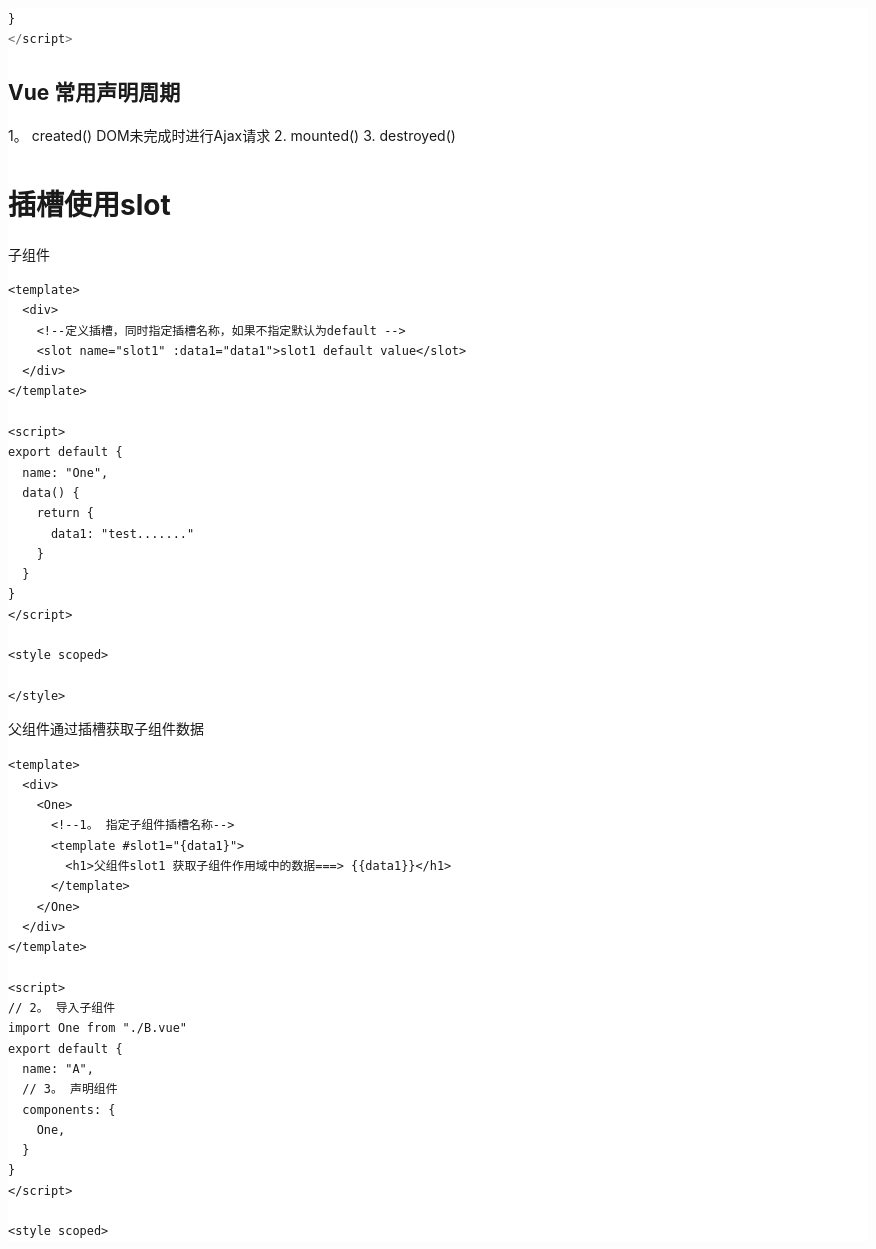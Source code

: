 ```javascript
}
</script>
```


## Vue 常用声明周期
1。 created() DOM未完成时进行Ajax请求
2. mounted()
3. destroyed()


# 插槽使用slot
子组件
```
<template>
  <div>
    <!--定义插槽，同时指定插槽名称，如果不指定默认为default -->
    <slot name="slot1" :data1="data1">slot1 default value</slot>
  </div>
</template>

<script>
export default {
  name: "One",
  data() {
    return {
      data1: "test......."
    }
  }
}
</script>

<style scoped>

</style>
```


父组件通过插槽获取子组件数据
```
<template>
  <div>
    <One>
      <!--1。 指定子组件插槽名称-->
      <template #slot1="{data1}">
        <h1>父组件slot1 获取子组件作用域中的数据===> {{data1}}</h1>
      </template>
    </One>
  </div>
</template>

<script>
// 2。 导入子组件
import One from "./B.vue"
export default {
  name: "A",
  // 3。 声明组件
  components: {
    One,
  }
}
</script>

<style scoped>
```